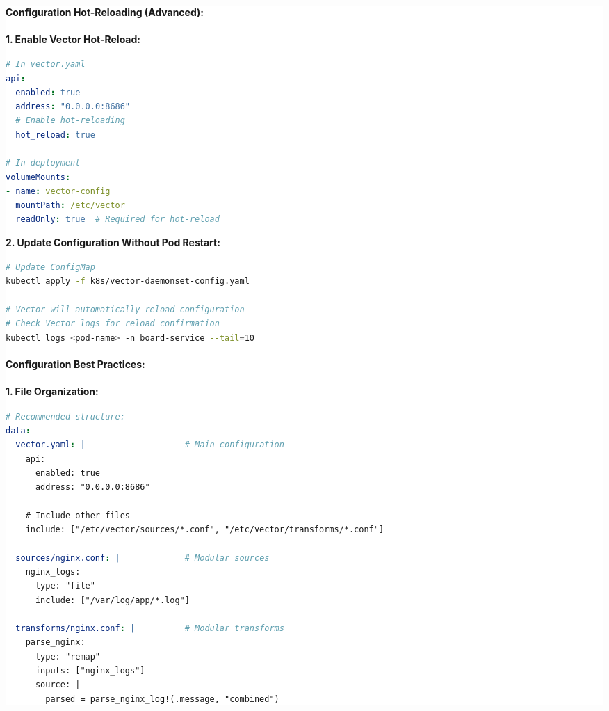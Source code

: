 #### **Configuration Hot-Reloading (Advanced):**

**1. Enable Vector Hot-Reload:**
```yaml
# In vector.yaml
api:
  enabled: true
  address: "0.0.0.0:8686"
  # Enable hot-reloading
  hot_reload: true

# In deployment
volumeMounts:
- name: vector-config
  mountPath: /etc/vector
  readOnly: true  # Required for hot-reload
```

**2. Update Configuration Without Pod Restart:**
```bash
# Update ConfigMap
kubectl apply -f k8s/vector-daemonset-config.yaml

# Vector will automatically reload configuration
# Check Vector logs for reload confirmation
kubectl logs <pod-name> -n board-service --tail=10
```

#### **Configuration Best Practices:**

**1. File Organization:**
```yaml
# Recommended structure:
data:
  vector.yaml: |                    # Main configuration
    api:
      enabled: true
      address: "0.0.0.0:8686"
    
    # Include other files
    include: ["/etc/vector/sources/*.conf", "/etc/vector/transforms/*.conf"]
  
  sources/nginx.conf: |             # Modular sources
    nginx_logs:
      type: "file"
      include: ["/var/log/app/*.log"]
  
  transforms/nginx.conf: |          # Modular transforms
    parse_nginx:
      type: "remap"
      inputs: ["nginx_logs"]
      source: |
        parsed = parse_nginx_log!(.message, "combined")
```
